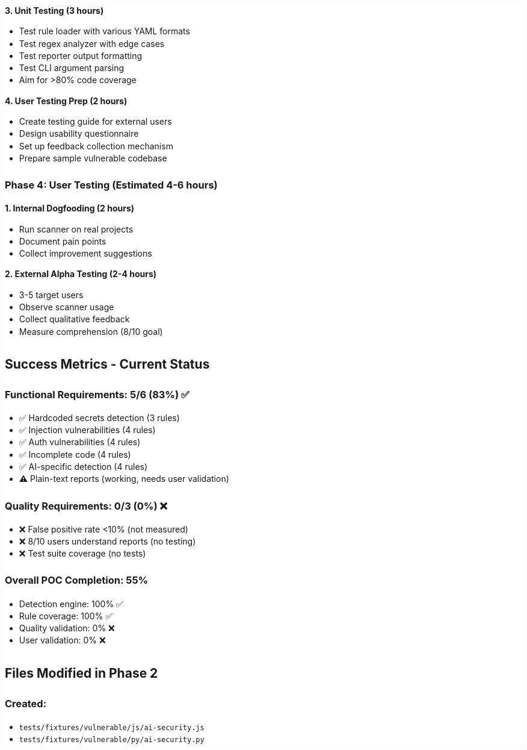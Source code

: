 **3. Unit Testing (3 hours)**
- Test rule loader with various YAML formats
- Test regex analyzer with edge cases
- Test reporter output formatting
- Test CLI argument parsing
- Aim for >80% code coverage

**4. User Testing Prep (2 hours)**
- Create testing guide for external users
- Design usability questionnaire
- Set up feedback collection mechanism
- Prepare sample vulnerable codebase

### Phase 4: User Testing (Estimated 4-6 hours)

**1. Internal Dogfooding (2 hours)**
- Run scanner on real projects
- Document pain points
- Collect improvement suggestions

**2. External Alpha Testing (2-4 hours)**
- 3-5 target users
- Observe scanner usage
- Collect qualitative feedback
- Measure comprehension (8/10 goal)

## Success Metrics - Current Status

### Functional Requirements: 5/6 (83%) ✅
- ✅ Hardcoded secrets detection (3 rules)
- ✅ Injection vulnerabilities (4 rules)
- ✅ Auth vulnerabilities (4 rules)
- ✅ Incomplete code (4 rules)
- ✅ AI-specific detection (4 rules)
- ⚠️ Plain-text reports (working, needs user validation)

### Quality Requirements: 0/3 (0%) ❌
- ❌ False positive rate <10% (not measured)
- ❌ 8/10 users understand reports (no testing)
- ❌ Test suite coverage (no tests)

### Overall POC Completion: 55%
- Detection engine: 100% ✅
- Rule coverage: 100% ✅
- Quality validation: 0% ❌
- User validation: 0% ❌

## Files Modified in Phase 2

### Created:
- `tests/fixtures/vulnerable/js/ai-security.js`
- `tests/fixtures/vulnerable/py/ai-security.py`
